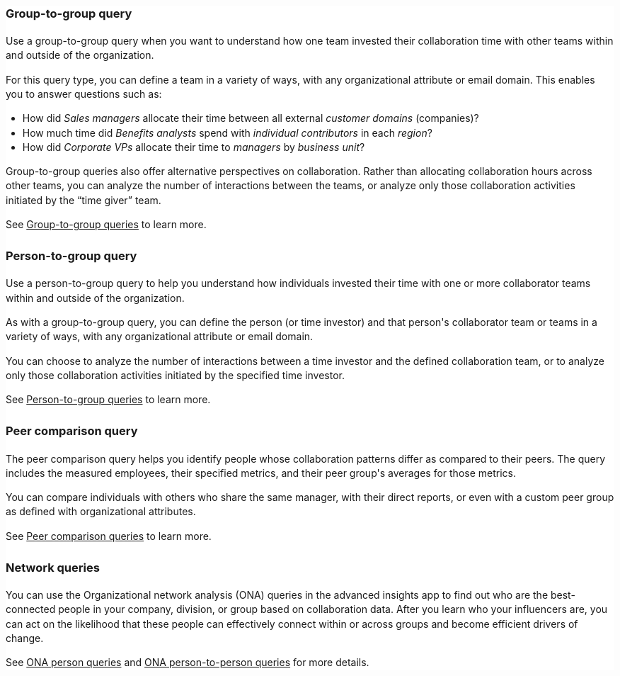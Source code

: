 ### Group-to-group query

Use a group-to-group query when you want to understand how one team invested their collaboration time with other teams within and outside of the organization.

For this query type, you can define a team in a variety of ways, with any organizational attribute or email domain. This enables you to answer questions such as:

* How did _Sales managers_ allocate their time between all external _customer domains_ (companies)?
* How much time did _Benefits analysts_ spend with _individual contributors_ in each _region_?
* How did _Corporate VPs_ allocate their time to _managers_ by _business unit_?

Group-to-group queries also offer alternative perspectives on collaboration. Rather than allocating collaboration hours across other teams, you can analyze the number of interactions between the teams, or analyze only those collaboration activities initiated by the “time giver” team.

See [Group-to-group queries](/viva/insights/Tutorials/group-to-group-queries?toc=/viva/insights/use/toc.json&bc=/viva/insights/breadcrumb/toc.json) to learn more.

### Person-to-group query

Use a person-to-group query to help you understand how individuals invested their time with one or more collaborator teams within and outside of the organization.

As with a group-to-group query, you can define the person (or time investor) and that person's collaborator team or teams in a variety of ways, with any organizational attribute or email domain.

You can choose to analyze the number of interactions between a time investor and the defined collaboration team, or to analyze only those collaboration activities initiated by the specified time investor.

See [Person-to-group queries](/viva/insights/Tutorials/person-to-group-queries?toc=/viva/insights/use/toc.json&bc=/viva/insights/breadcrumb/toc.json) to learn more.

### Peer comparison query

The peer comparison query helps you identify people whose collaboration patterns differ as compared to their peers. The query includes the measured employees, their specified metrics, and their peer group's averages for those metrics.

You can compare individuals with others who share the same manager, with their direct reports, or even with a custom peer group as defined with organizational attributes.

See [Peer comparison queries](/viva/insights/Tutorials/comparison-query?toc=/viva/insights/use/toc.json&bc=/viva/insights/breadcrumb/toc.json) to learn more.

### Network queries

You can use the Organizational network analysis (ONA) queries in the advanced insights app to find out who are the best-connected people in your company, division, or group based on collaboration data. After you learn who your influencers are, you can act on the likelihood that these people can effectively connect within or across groups and become efficient drivers of change.

See [ONA person queries](/viva/insights/tutorials/ona-person-query?toc=/viva/insights/use/toc.json&bc=/viva/insights/breadcrumb/toc.json) and [ONA person-to-person queries](/viva/insights/tutorials/ona-person-to-person-query?toc=/viva/insights/use/toc.json&bc=/viva/insights/breadcrumb/toc.json) for more details.
